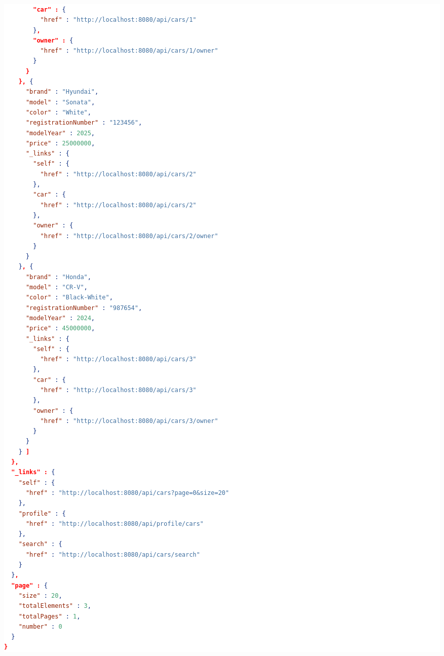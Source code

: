 ```json
        "car" : {
          "href" : "http://localhost:8080/api/cars/1"
        },
        "owner" : {
          "href" : "http://localhost:8080/api/cars/1/owner"
        }
      }
    }, {
      "brand" : "Hyundai",
      "model" : "Sonata",
      "color" : "White",
      "registrationNumber" : "123456",
      "modelYear" : 2025,
      "price" : 25000000,
      "_links" : {
        "self" : {
          "href" : "http://localhost:8080/api/cars/2"
        },
        "car" : {
          "href" : "http://localhost:8080/api/cars/2"
        },
        "owner" : {
          "href" : "http://localhost:8080/api/cars/2/owner"
        }
      }
    }, {
      "brand" : "Honda",
      "model" : "CR-V",
      "color" : "Black-White",
      "registrationNumber" : "987654",
      "modelYear" : 2024,
      "price" : 45000000,
      "_links" : {
        "self" : {
          "href" : "http://localhost:8080/api/cars/3"
        },
        "car" : {
          "href" : "http://localhost:8080/api/cars/3"
        },
        "owner" : {
          "href" : "http://localhost:8080/api/cars/3/owner"
        }
      }
    } ]
  },
  "_links" : {
    "self" : {
      "href" : "http://localhost:8080/api/cars?page=0&size=20"
    },
    "profile" : {
      "href" : "http://localhost:8080/api/profile/cars"
    },
    "search" : {
      "href" : "http://localhost:8080/api/cars/search"
    }
  },
  "page" : {
    "size" : 20,
    "totalElements" : 3,
    "totalPages" : 1,
    "number" : 0
  }
}
```